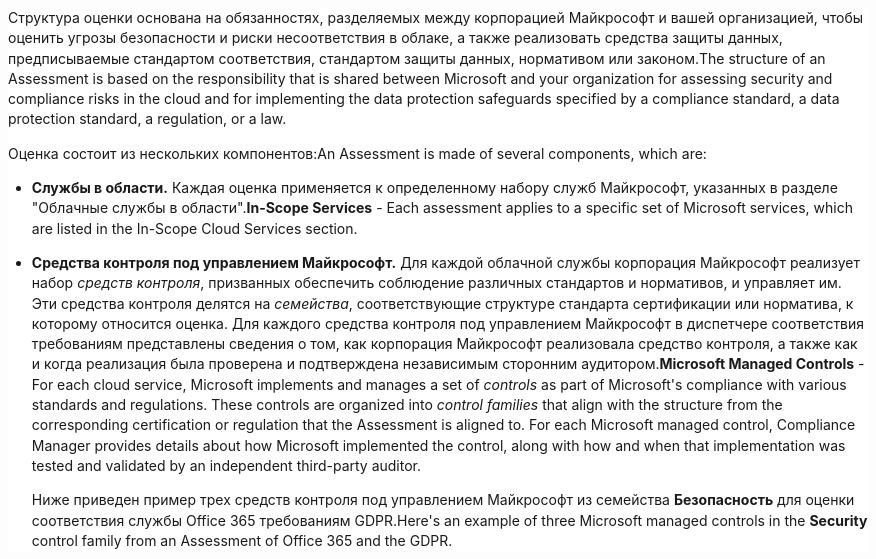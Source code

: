 <span data-ttu-id="8d2b3-127">Структура оценки основана на обязанностях, разделяемых между корпорацией Майкрософт и вашей организацией, чтобы оценить угрозы безопасности и риски несоответствия в облаке, а также реализовать средства защиты данных, предписываемые стандартом соответствия, стандартом защиты данных, нормативом или законом.</span><span class="sxs-lookup"><span data-stu-id="8d2b3-127">The structure of an Assessment is based on the responsibility that is shared between Microsoft and your organization for assessing security and compliance risks in the cloud and for implementing the data protection safeguards specified by a compliance standard, a data protection standard, a regulation, or a law.</span></span>
  
<span data-ttu-id="8d2b3-128">Оценка состоит из нескольких компонентов:</span><span class="sxs-lookup"><span data-stu-id="8d2b3-128">An Assessment is made of several components, which are:</span></span>
  
- <span data-ttu-id="8d2b3-129">**Службы в области.** Каждая оценка применяется к определенному набору служб Майкрософт, указанных в разделе "Облачные службы в области".</span><span class="sxs-lookup"><span data-stu-id="8d2b3-129">**In-Scope Services** - Each assessment applies to a specific set of Microsoft services, which are listed in the In-Scope Cloud Services section.</span></span> 
    
- <span data-ttu-id="8d2b3-p105">**Средства контроля под управлением Майкрософт.** Для каждой облачной службы корпорация Майкрософт реализует набор *средств контроля*, призванных обеспечить соблюдение различных стандартов и нормативов, и управляет им. Эти средства контроля делятся на *семейства*, соответствующие структуре стандарта сертификации или норматива, к которому относится оценка. Для каждого средства контроля под управлением Майкрософт в диспетчере соответствия требованиям представлены сведения о том, как корпорация Майкрософт реализовала средство контроля, а также как и когда реализация была проверена и подтверждена независимым сторонним аудитором.</span><span class="sxs-lookup"><span data-stu-id="8d2b3-p105">**Microsoft Managed Controls** - For each cloud service, Microsoft implements and manages a set of  *controls*  as part of Microsoft's compliance with various standards and regulations. These controls are organized into  *control families*  that align with the structure from the corresponding certification or regulation that the Assessment is aligned to. For each Microsoft managed control, Compliance Manager provides details about how Microsoft implemented the control, along with how and when that implementation was tested and validated by an independent third-party auditor.</span></span> 
    
    <span data-ttu-id="8d2b3-133">Ниже приведен пример трех средств контроля под управлением Майкрософт из семейства **Безопасность** для оценки соответствия службы Office 365 требованиям GDPR.</span><span class="sxs-lookup"><span data-stu-id="8d2b3-133">Here's an example of three Microsoft managed controls in the **Security** control family from an Assessment of Office 365 and the GDPR.</span></span> 
